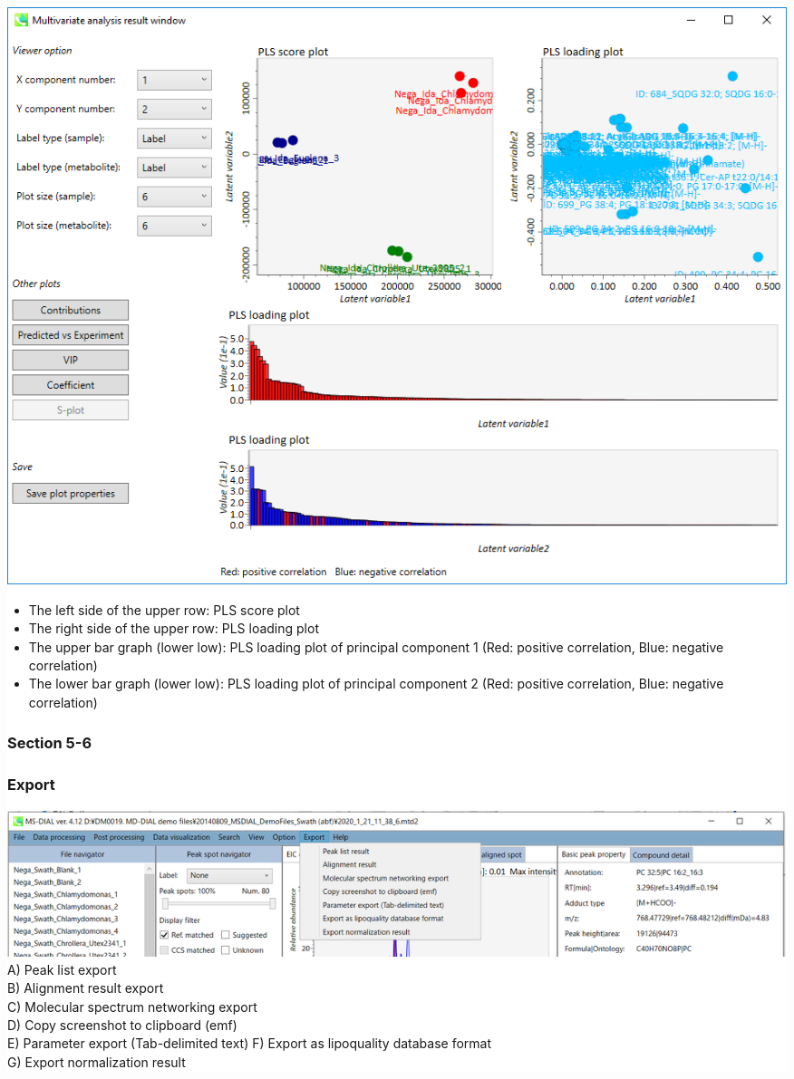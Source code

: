 ![alt](images/image_130.png)

*	The left side of the upper row: PLS score plot
*	The right side of the upper row: PLS loading plot
*	The upper bar graph (lower low): PLS loading plot of principal component 1 (Red: positive correlation, Blue: negative correlation)
*	The lower bar graph (lower low): PLS loading plot of principal component 2 (Red: positive correlation, Blue: negative correlation)


### Section 5-6
### Export
![alt](images/new_images/無題39.png)
A)	Peak list export  
B)	Alignment result export  
C)  Molecular spectrum networking export  
D)  Copy screenshot to clipboard (emf)  
E)  Parameter export (Tab-delimited text)
F)  Export as lipoquality database format  
G)  Export normalization result   
